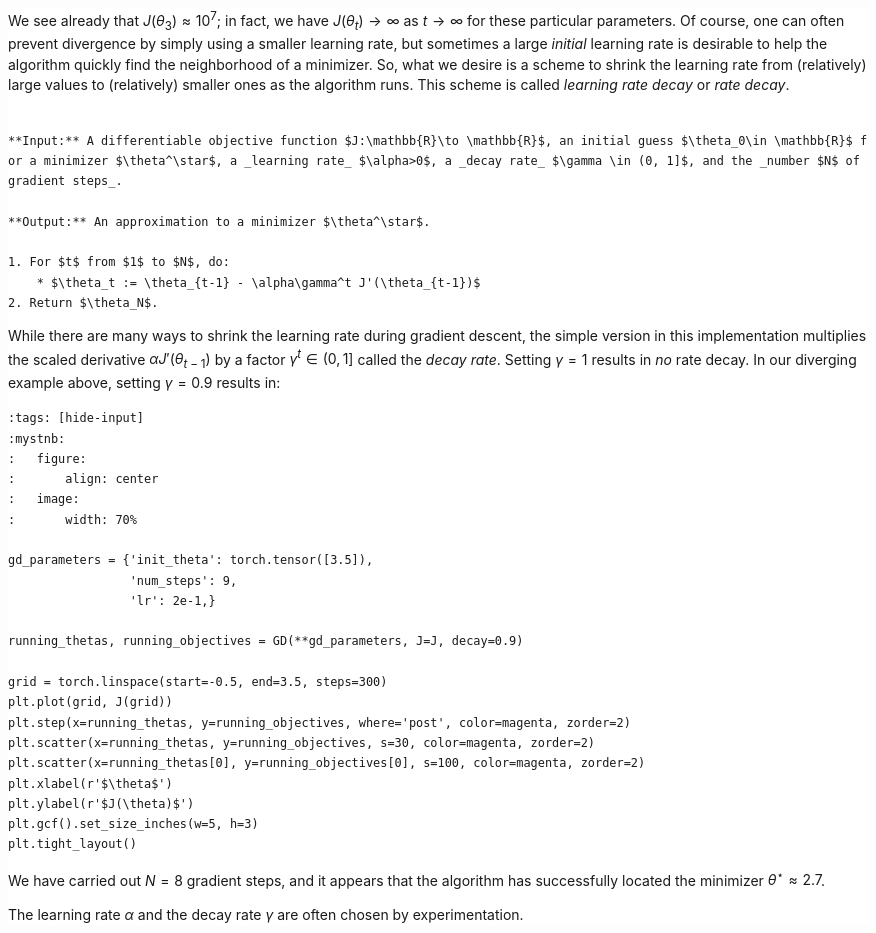 We see already that $J(\theta_3) \approx 10^7$; in fact, we have $J(\theta_t) \to \infty$ as $t\to\infty$ for these particular parameters. Of course, one can often prevent divergence by simply using a smaller learning rate, but sometimes a large _initial_ learning rate is desirable to help the algorithm quickly find the neighborhood of a minimizer. So, what we desire is a scheme to shrink the learning rate from (relatively) large values to (relatively) smaller ones as the algorithm runs. This scheme is called _learning rate decay_ or _rate decay_.

```{prf:algorithm} Single-variable gradient descent with rate decay

**Input:** A differentiable objective function $J:\mathbb{R}\to \mathbb{R}$, an initial guess $\theta_0\in \mathbb{R}$ for a minimizer $\theta^\star$, a _learning rate_ $\alpha>0$, a _decay rate_ $\gamma \in (0, 1]$, and the _number $N$ of gradient steps_.

**Output:** An approximation to a minimizer $\theta^\star$.

1. For $t$ from $1$ to $N$, do:
    * $\theta_t := \theta_{t-1} - \alpha\gamma^t J'(\theta_{t-1})$
2. Return $\theta_N$.
```

While there are many ways to shrink the learning rate during gradient descent, the simple version in this implementation multiplies the scaled derivative $\alpha J'(\theta_{t-1})$ by a factor $\gamma^t \in (0,1]$ called the _decay rate_. Setting $\gamma=1$ results in _no_ rate decay. In our diverging example above, setting $\gamma=0.9$ results in:

```{code-cell} ipython3
:tags: [hide-input]
:mystnb:
:   figure:
:       align: center
:   image:
:       width: 70%

gd_parameters = {'init_theta': torch.tensor([3.5]),
                 'num_steps': 9,
                 'lr': 2e-1,}

running_thetas, running_objectives = GD(**gd_parameters, J=J, decay=0.9)

grid = torch.linspace(start=-0.5, end=3.5, steps=300)
plt.plot(grid, J(grid))
plt.step(x=running_thetas, y=running_objectives, where='post', color=magenta, zorder=2)
plt.scatter(x=running_thetas, y=running_objectives, s=30, color=magenta, zorder=2)
plt.scatter(x=running_thetas[0], y=running_objectives[0], s=100, color=magenta, zorder=2)
plt.xlabel(r'$\theta$')
plt.ylabel(r'$J(\theta)$')
plt.gcf().set_size_inches(w=5, h=3)
plt.tight_layout()
```

We have carried out $N=8$ gradient steps, and it appears that the algorithm has successfully located the minimizer $\theta^\star \approx 2.7$.

The learning rate $\alpha$ and the decay rate $\gamma$ are often chosen by experimentation.

